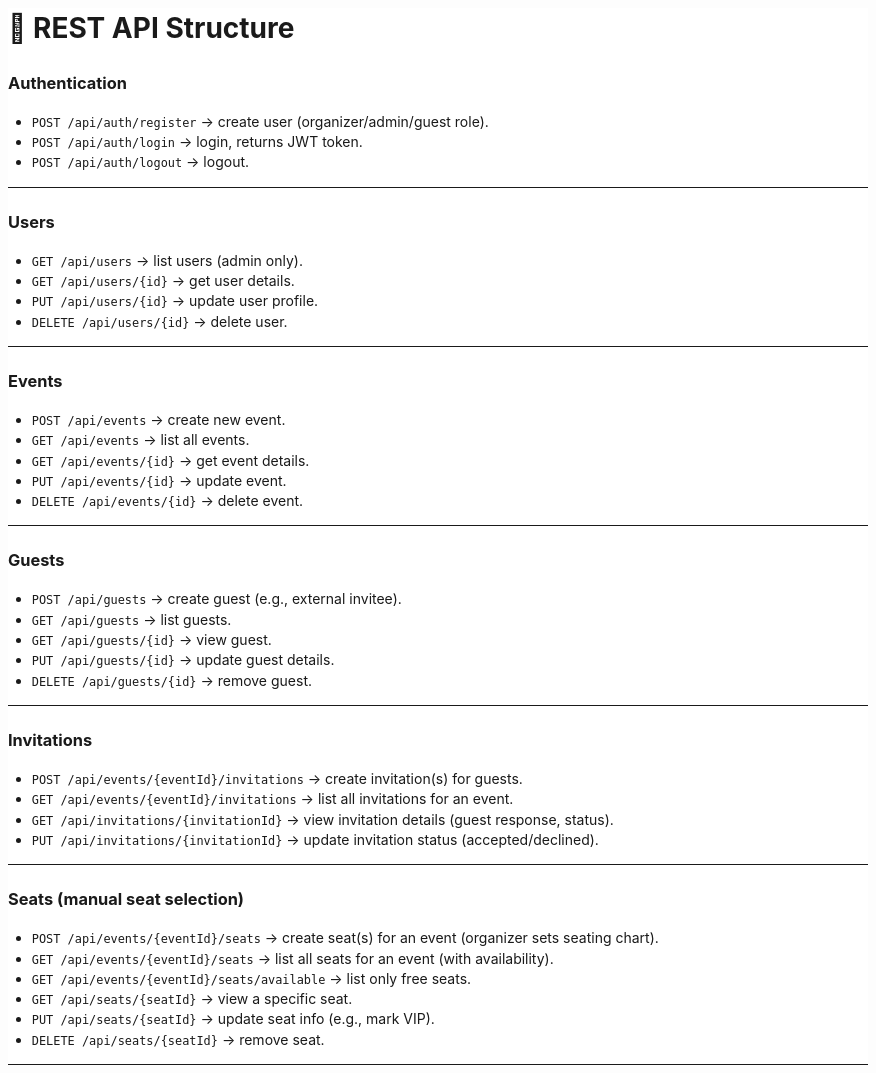 
# 🔹 REST API Structure

### **Authentication**
- `POST /api/auth/register` → create user (organizer/admin/guest role).
- `POST /api/auth/login` → login, returns JWT token.
- `POST /api/auth/logout` → logout.

---

### **Users**
- `GET /api/users` → list users (admin only).  
- `GET /api/users/{id}` → get user details.  
- `PUT /api/users/{id}` → update user profile.  
- `DELETE /api/users/{id}` → delete user.

---

### **Events**
- `POST /api/events` → create new event.  
- `GET /api/events` → list all events.  
- `GET /api/events/{id}` → get event details.  
- `PUT /api/events/{id}` → update event.  
- `DELETE /api/events/{id}` → delete event.  

---

### **Guests**
- `POST /api/guests` → create guest (e.g., external invitee).  
- `GET /api/guests` → list guests.  
- `GET /api/guests/{id}` → view guest.  
- `PUT /api/guests/{id}` → update guest details.  
- `DELETE /api/guests/{id}` → remove guest.

---

### **Invitations**
- `POST /api/events/{eventId}/invitations` → create invitation(s) for guests.  
- `GET /api/events/{eventId}/invitations` → list all invitations for an event.  
- `GET /api/invitations/{invitationId}` → view invitation details (guest response, status).  
- `PUT /api/invitations/{invitationId}` → update invitation status (accepted/declined).  

---

### **Seats (manual seat selection)**
- `POST /api/events/{eventId}/seats` → create seat(s) for an event (organizer sets seating chart).  
- `GET /api/events/{eventId}/seats` → list all seats for an event (with availability).  
- `GET /api/events/{eventId}/seats/available` → list only free seats.  
- `GET /api/seats/{seatId}` → view a specific seat.  
- `PUT /api/seats/{seatId}` → update seat info (e.g., mark VIP).  
- `DELETE /api/seats/{seatId}` → remove seat.

---